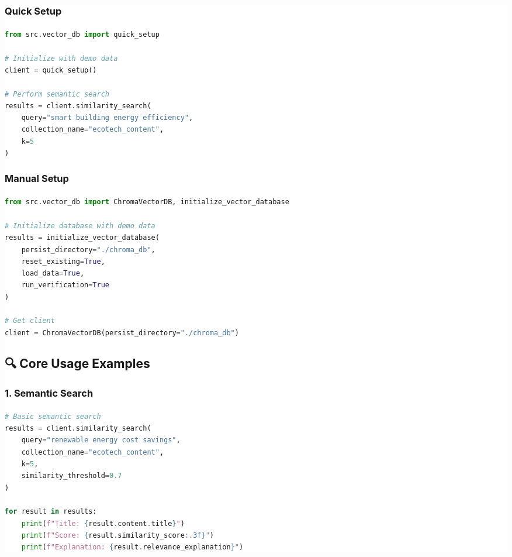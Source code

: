### Quick Setup

```python
from src.vector_db import quick_setup

# Initialize with demo data
client = quick_setup()

# Perform semantic search
results = client.similarity_search(
    query="smart building energy efficiency",
    collection_name="ecotech_content",
    k=5
)
```

### Manual Setup

```python
from src.vector_db import ChromaVectorDB, initialize_vector_database

# Initialize database with demo data
results = initialize_vector_database(
    persist_directory="./chroma_db",
    reset_existing=True,
    load_data=True,
    run_verification=True
)

# Get client
client = ChromaVectorDB(persist_directory="./chroma_db")
```

## 🔍 Core Usage Examples

### 1. Semantic Search

```python
# Basic semantic search
results = client.similarity_search(
    query="renewable energy cost savings",
    collection_name="ecotech_content",
    k=5,
    similarity_threshold=0.7
)

for result in results:
    print(f"Title: {result.content.title}")
    print(f"Score: {result.similarity_score:.3f}")
    print(f"Explanation: {result.relevance_explanation}")
```
